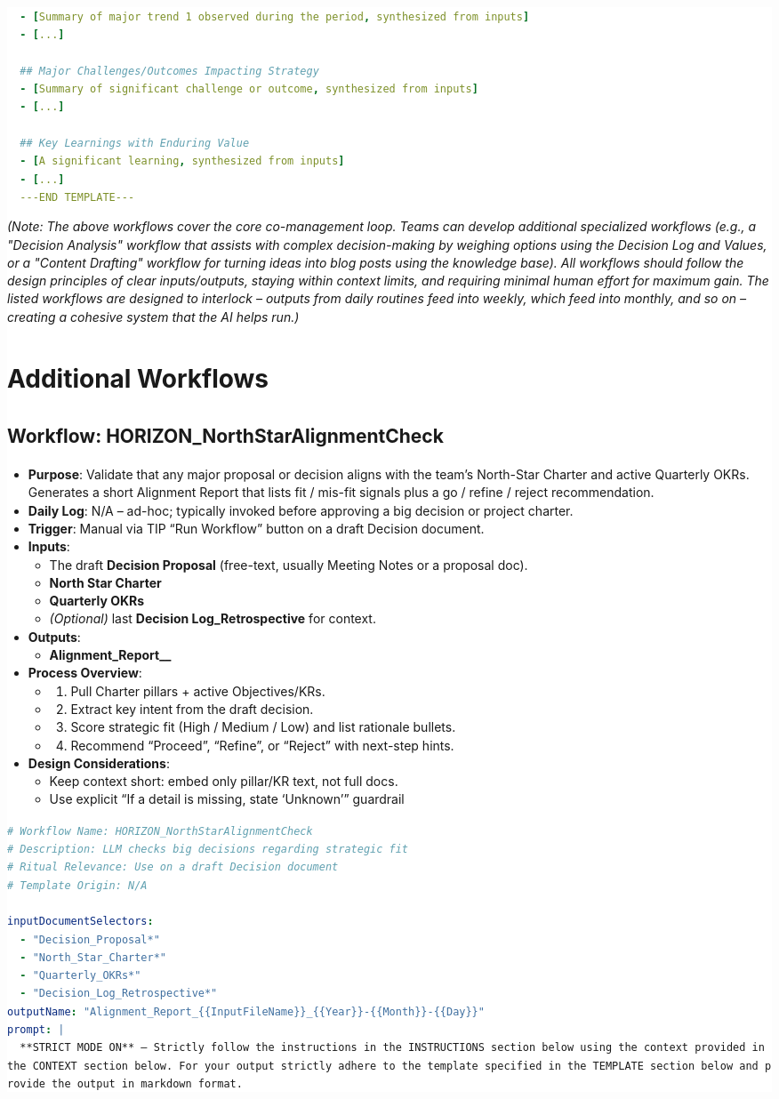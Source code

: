 ````yaml
  - [Summary of major trend 1 observed during the period, synthesized from inputs]
  - [...]

  ## Major Challenges/Outcomes Impacting Strategy
  - [Summary of significant challenge or outcome, synthesized from inputs]
  - [...]

  ## Key Learnings with Enduring Value
  - [A significant learning, synthesized from inputs]
  - [...]
  ---END TEMPLATE---
````

*(Note: The above workflows cover the core co-management loop. Teams can develop additional specialized workflows (e.g., a "Decision Analysis" workflow that assists with complex decision-making by weighing options using the Decision Log and Values, or a "Content Drafting" workflow for turning ideas into blog posts using the knowledge base). All workflows should follow the design principles of clear inputs/outputs, staying within context limits, and requiring minimal human effort for maximum gain. The listed workflows are designed to interlock – outputs from daily routines feed into weekly, which feed into monthly, and so on – creating a cohesive system that the AI helps run.)*

# Additional Workflows

## Workflow: HORIZON_NorthStarAlignmentCheck

* **Purpose**: Validate that any major proposal or decision aligns with the team’s North-Star Charter and active Quarterly OKRs. Generates a short Alignment Report that lists fit / mis-fit signals plus a go / refine / reject recommendation.
* **Daily Log**: N/A – ad-hoc; typically invoked before approving a big decision or project charter.
* **Trigger**: Manual via TIP “Run Workflow” button on a draft Decision document.
* **Inputs**:
  * The draft **Decision Proposal** (free-text, usually Meeting Notes or a proposal doc).
  * **North Star Charter**
  * **Quarterly OKRs**
  * *(Optional)* last **Decision Log_Retrospective** for context.
* **Outputs**:
  * **Alignment_Report_<InputFileName>_<YYYY-MM-DD>**
* **Process Overview**:
  * 1. Pull Charter pillars + active Objectives/KRs.
  * 2. Extract key intent from the draft decision.
  * 3. Score strategic fit (High / Medium / Low) and list rationale bullets.
  * 4. Recommend “Proceed”, “Refine”, or “Reject” with next-step hints.
* **Design Considerations**:
  * Keep context short: embed only pillar/KR text, not full docs.
  * Use explicit “If a detail is missing, state ‘Unknown’” guardrail

````yaml
# Workflow Name: HORIZON_NorthStarAlignmentCheck
# Description: LLM checks big decisions regarding strategic fit
# Ritual Relevance: Use on a draft Decision document
# Template Origin: N/A

inputDocumentSelectors:
  - "Decision_Proposal*"
  - "North_Star_Charter*"
  - "Quarterly_OKRs*"
  - "Decision_Log_Retrospective*"
outputName: "Alignment_Report_{{InputFileName}}_{{Year}}-{{Month}}-{{Day}}"
prompt: |
  **STRICT MODE ON** — Strictly follow the instructions in the INSTRUCTIONS section below using the context provided in the CONTEXT section below. For your output strictly adhere to the template specified in the TEMPLATE section below and provide the output in markdown format.
````